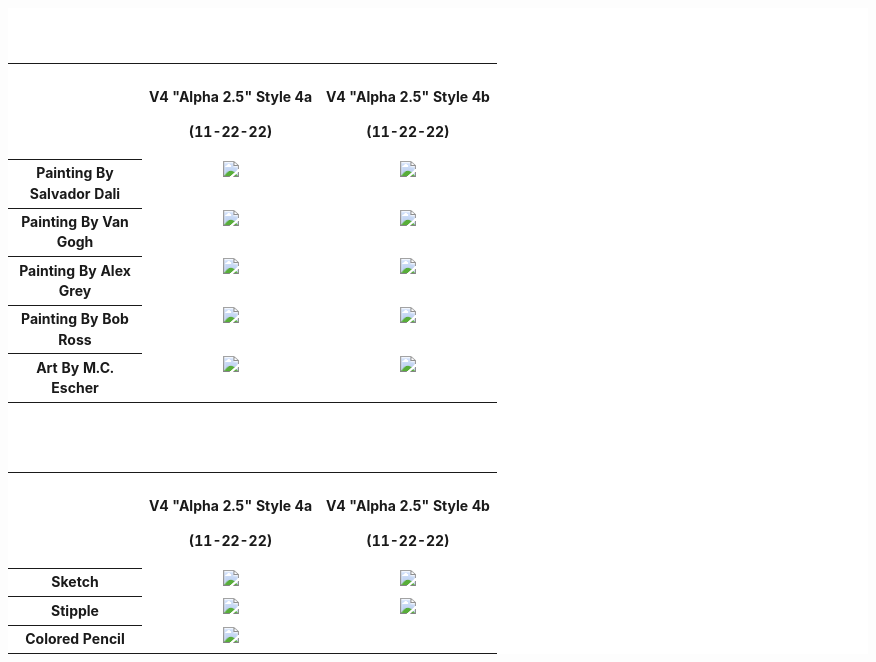 <br><br>

<table>
    <tr align="center" valign="middle">
        <th width=120></th>
        <th><br>V4 "Alpha 2.5" Style 4a<p>(11-22-22)</p></th>
        <th><br>V4 "Alpha 2.5" Style 4b<p>(11-22-22)</p></th>
    </tr>
    <tr align="center" valign="middle">
        <th>Painting By Salvador Dali</th>
    	<td><img src="https://github.com/willwulfken/MidJourney-Styles-and-Keywords-Reference-Light/blob/main/Images/Midjourney_Beta_Features/MJ_V4_Alpha/V4_Alpha_2.5/V4_Style_4a/Midjourney_Styles/Painting_By_Salvador_Dali.webp?raw=true" width="256" /></td>
    	<td><img src="https://github.com/willwulfken/MidJourney-Styles-and-Keywords-Reference-Light/blob/main/Images/Midjourney_Beta_Features/MJ_V4_Alpha/V4_Alpha_2.5/V4_Style_4b/Midjourney_Styles/Painting_By_Salvador_Dali.webp?raw=true" width="256" /></td>
    </tr>
    <tr align="center" valign="middle">
        <th>Painting By Van Gogh</th>
    	<td><img src="https://github.com/willwulfken/MidJourney-Styles-and-Keywords-Reference-Light/blob/main/Images/Midjourney_Beta_Features/MJ_V4_Alpha/V4_Alpha_2.5/V4_Style_4a/Midjourney_Styles/Painting_By_Van_Gogh.webp?raw=true" width="256" /></td>
    	<td><img src="https://github.com/willwulfken/MidJourney-Styles-and-Keywords-Reference-Light/blob/main/Images/Midjourney_Beta_Features/MJ_V4_Alpha/V4_Alpha_2.5/V4_Style_4b/Midjourney_Styles/Painting_By_Van_Gogh.webp?raw=true" width="256" /></td>
    </tr>
    <tr align="center" valign="middle">
        <th>Painting By Alex Grey</th>
    	<td><img src="https://github.com/willwulfken/MidJourney-Styles-and-Keywords-Reference-Light/blob/main/Images/Midjourney_Beta_Features/MJ_V4_Alpha/V4_Alpha_2.5/V4_Style_4a/Midjourney_Styles/Painting_By_Alex_Grey.webp?raw=true" width="256" /></td>
    	<td><img src="https://github.com/willwulfken/MidJourney-Styles-and-Keywords-Reference-Light/blob/main/Images/Midjourney_Beta_Features/MJ_V4_Alpha/V4_Alpha_2.5/V4_Style_4b/Midjourney_Styles/Painting_By_Alex_Grey.webp?raw=true" width="256" /></td>
    </tr>
    <tr align="center" valign="middle">
        <th>Painting By Bob Ross</th>
    	<td><img src="https://github.com/willwulfken/MidJourney-Styles-and-Keywords-Reference-Light/blob/main/Images/Midjourney_Beta_Features/MJ_V4_Alpha/V4_Alpha_2.5/V4_Style_4a/Midjourney_Styles/Painting_By_Bob_Ross.webp?raw=true" width="256" /></td>
    	<td><img src="https://github.com/willwulfken/MidJourney-Styles-and-Keywords-Reference-Light/blob/main/Images/Midjourney_Beta_Features/MJ_V4_Alpha/V4_Alpha_2.5/V4_Style_4b/Midjourney_Styles/Painting_By_Bob_Ross.webp?raw=true" width="256" /></td>
    </tr>
    <tr align="center" valign="middle">
        <th>Art By M.C. Escher</th>
    	<td><img src="https://github.com/willwulfken/MidJourney-Styles-and-Keywords-Reference-Light/blob/main/Images/Midjourney_Beta_Features/MJ_V4_Alpha/V4_Alpha_2.5/V4_Style_4a/Midjourney_Styles/Art_By_M.C._Escher.webp?raw=true" width="256" /></td>
    	<td><img src="https://github.com/willwulfken/MidJourney-Styles-and-Keywords-Reference-Light/blob/main/Images/Midjourney_Beta_Features/MJ_V4_Alpha/V4_Alpha_2.5/V4_Style_4b/Midjourney_Styles/Art_By_M.C._Escher.webp?raw=true" width="256" /></td>
    </tr>
</table>

<br><br>

<table>
    <tr align="center" valign="middle">
        <th width=120></th>
        <th><br>V4 "Alpha 2.5" Style 4a<p>(11-22-22)</p></th>
        <th><br>V4 "Alpha 2.5" Style 4b<p>(11-22-22)</p></th>
    </tr>
    <tr align="center" valign="middle">
        <th>Sketch</th>
    	<td><img src="https://github.com/willwulfken/MidJourney-Styles-and-Keywords-Reference-Light/blob/main/Images/Midjourney_Beta_Features/MJ_V4_Alpha/V4_Alpha_2.5/V4_Style_4a/Midjourney_Styles/Sketch.webp?raw=true" width="256" /></td>
    	<td><img src="https://github.com/willwulfken/MidJourney-Styles-and-Keywords-Reference-Light/blob/main/Images/Midjourney_Beta_Features/MJ_V4_Alpha/V4_Alpha_2.5/V4_Style_4b/Midjourney_Styles/Sketch.webp?raw=true" width="256" /></td>
    </tr>
    <tr align="center" valign="middle">
        <th>Stipple</th>
    	<td><img src="https://github.com/willwulfken/MidJourney-Styles-and-Keywords-Reference-Light/blob/main/Images/Midjourney_Beta_Features/MJ_V4_Alpha/V4_Alpha_2.5/V4_Style_4a/Midjourney_Styles/Stipple.webp?raw=true" width="256" /></td>
    	<td><img src="https://github.com/willwulfken/MidJourney-Styles-and-Keywords-Reference-Light/blob/main/Images/Midjourney_Beta_Features/MJ_V4_Alpha/V4_Alpha_2.5/V4_Style_4b/Midjourney_Styles/Stipple.webp?raw=true" width="256" /></td>
    </tr>
    <tr align="center" valign="middle">
        <th>Colored Pencil</th>
    	<td><img src="https://github.com/willwulfken/MidJourney-Styles-and-Keywords-Reference-Light/blob/main/Images/Midjourney_Beta_Features/MJ_V4_Alpha/V4_Alpha_2.5/V4_Style_4a/Midjourney_Styles/Colored_Pencil.webp?raw=true" width="256" /></td>